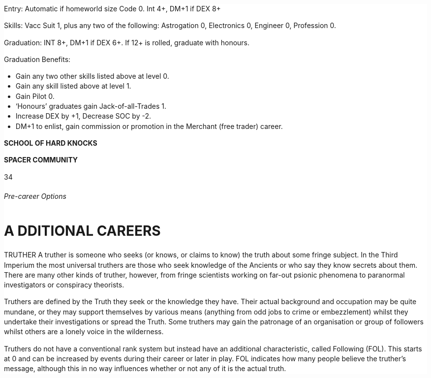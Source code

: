 
Entry: Automatic if homeworld size Code 0. Int 4+,
DM+1 if DEX 8+


Skills: Vacc Suit 1, plus any two of the following:
Astrogation 0, Electronics 0, Engineer 0, Profession 0.


Graduation: INT 8+, DM+1 if DEX 6+. If 12+ is rolled,
graduate with honours.


Graduation Benefits:

- Gain any two other skills listed above at level 0.
- Gain any skill listed above at level 1.
- Gain Pilot 0.
- ‘Honours’ graduates gain Jack-of-all-Trades 1.
- Increase DEX by +1, Decrease SOC by -2.
- DM+1 to enlist, gain commission or promotion in
    the Merchant (free trader) career.

**SCHOOL OF HARD KNOCKS**

**SPACER COMMUNITY**

34

###### Pre-career Options


# A DDITIONAL CAREERS

TRUTHER
A truther is someone who seeks (or knows, or claims
to know) the truth about some fringe subject. In the
Third Imperium the most universal truthers are those
who seek knowledge of the Ancients or who say they
know secrets about them. There are many other kinds
of truther, however, from fringe scientists working on
far-out psionic phenomena to paranormal investigators
or conspiracy theorists.

Truthers are defined by the Truth they seek or the
knowledge they have. Their actual background and
occupation may be quite mundane, or they may
support themselves by various means (anything
from odd jobs to crime or embezzlement) whilst
they undertake their investigations or spread the
Truth. Some truthers may gain the patronage of an
organisation or group of followers whilst others are a
lonely voice in the wilderness.

Truthers do not have a conventional rank system
but instead have an additional characteristic, called
Following (FOL). This starts at 0 and can be increased
by events during their career or later in play. FOL
indicates how many people believe the truther’s
message, although this in no way influences whether or
not any of it is the actual truth.
